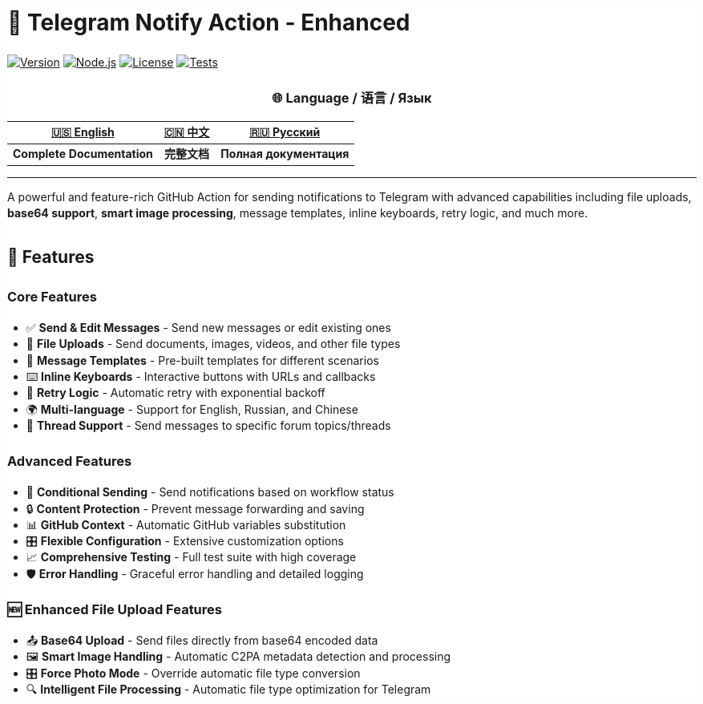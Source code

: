 # 📱 Telegram Notify Action - Enhanced

[![Version](https://img.shields.io/badge/version-3.1.0-blue.svg)](#)
[![Node.js](https://img.shields.io/badge/node-%3E%3D16-green.svg)](#)
[![License](https://img.shields.io/badge/license-MIT-green.svg)](../../LICENSE)
[![Tests](https://img.shields.io/badge/tests-passing-brightgreen.svg)](#)


<div align="center">

### 🌐 Language / 语言 / Язык

| [🇺🇸 **English**](README.md) | [🇨🇳 中文](../zh/README.md) | [🇷🇺 Русский](../ru/README.md) |
| :-------------------------: | :------------------------: | :---------------------------: |
| **Complete Documentation**  |        **完整文档**        |    **Полная документация**    |

</div>

---

A powerful and feature-rich GitHub Action for sending notifications to Telegram with advanced capabilities including file uploads, **base64 support**, **smart image processing**, message templates, inline keyboards, retry logic, and much more.

## 🚀 Features

### Core Features

- ✅ **Send & Edit Messages** - Send new messages or edit existing ones
- 📁 **File Uploads** - Send documents, images, videos, and other file types
- 🎨 **Message Templates** - Pre-built templates for different scenarios
- ⌨️ **Inline Keyboards** - Interactive buttons with URLs and callbacks
- 🔄 **Retry Logic** - Automatic retry with exponential backoff
- 🌍 **Multi-language** - Support for English, Russian, and Chinese
- 🧵 **Thread Support** - Send messages to specific forum topics/threads

### Advanced Features

- 🎯 **Conditional Sending** - Send notifications based on workflow status
- 🔒 **Content Protection** - Prevent message forwarding and saving
- 📊 **GitHub Context** - Automatic GitHub variables substitution
- 🎛️ **Flexible Configuration** - Extensive customization options
- 📈 **Comprehensive Testing** - Full test suite with high coverage
- 🛡️ **Error Handling** - Graceful error handling and detailed logging

### 🆕 Enhanced File Upload Features

- 📤 **Base64 Upload** - Send files directly from base64 encoded data
- 🖼️ **Smart Image Handling** - Automatic C2PA metadata detection and processing
- 🎛️ **Force Photo Mode** - Override automatic file type conversion
- 🔍 **Intelligent File Processing** - Automatic file type optimization for Telegram

